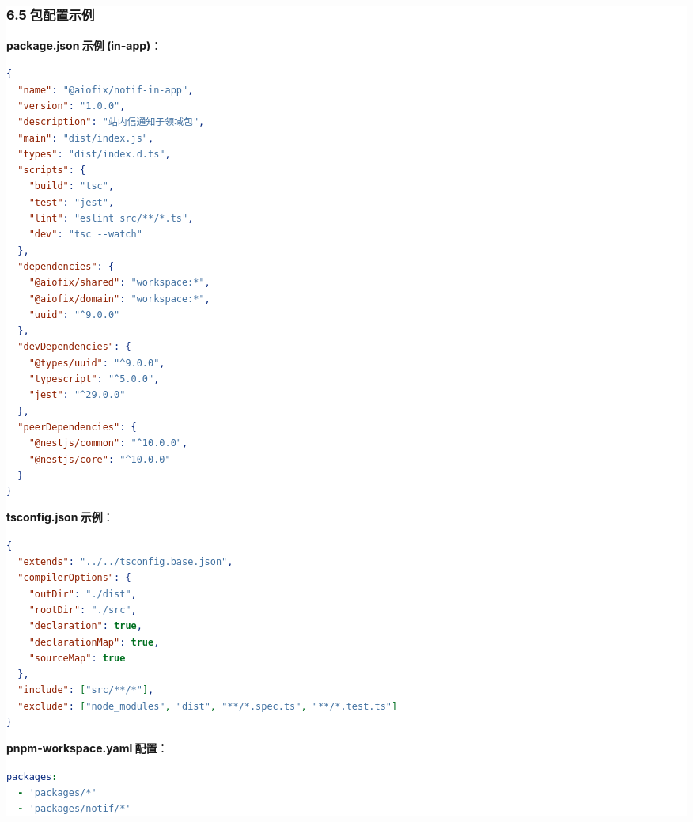 ### 6.5 包配置示例

**package.json 示例 (in-app)**：

```json
{
  "name": "@aiofix/notif-in-app",
  "version": "1.0.0",
  "description": "站内信通知子领域包",
  "main": "dist/index.js",
  "types": "dist/index.d.ts",
  "scripts": {
    "build": "tsc",
    "test": "jest",
    "lint": "eslint src/**/*.ts",
    "dev": "tsc --watch"
  },
  "dependencies": {
    "@aiofix/shared": "workspace:*",
    "@aiofix/domain": "workspace:*",
    "uuid": "^9.0.0"
  },
  "devDependencies": {
    "@types/uuid": "^9.0.0",
    "typescript": "^5.0.0",
    "jest": "^29.0.0"
  },
  "peerDependencies": {
    "@nestjs/common": "^10.0.0",
    "@nestjs/core": "^10.0.0"
  }
}
```

**tsconfig.json 示例**：

```json
{
  "extends": "../../tsconfig.base.json",
  "compilerOptions": {
    "outDir": "./dist",
    "rootDir": "./src",
    "declaration": true,
    "declarationMap": true,
    "sourceMap": true
  },
  "include": ["src/**/*"],
  "exclude": ["node_modules", "dist", "**/*.spec.ts", "**/*.test.ts"]
}
```

**pnpm-workspace.yaml 配置**：

```yaml
packages:
  - 'packages/*'
  - 'packages/notif/*'
```

